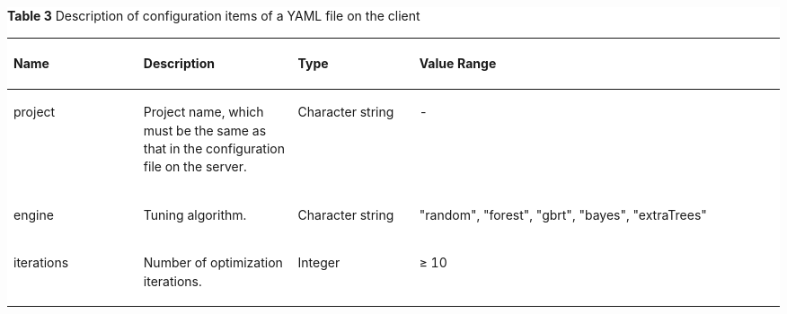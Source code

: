 **Table  3**  Description of configuration items of a YAML file on the client

<a name="table114320101924"></a>

<table><thead align="left"><tr id="row84321410123"><th class="cellrowborder" valign="top" width="16.84%" id="mcps1.2.5.1.1"><p id="p7432201016216"><a name="p7432201016216"></a><a name="p7432201016216"></a><strong id="b85212388194"><a name="b85212388194"></a><a name="b85212388194"></a>Name</strong> </p>
</th>
<th class="cellrowborder" valign="top" width="19.97%" id="mcps1.2.5.1.2"><p id="p54328101323"><a name="p54328101323"></a><a name="p54328101323"></a><strong id="b94321810524"><a name="b94321810524"></a><a name="b94321810524"></a>Description</strong></p>
</th>
<th class="cellrowborder" valign="top" width="15.72%" id="mcps1.2.5.1.3"><p id="p20432191016216"><a name="p20432191016216"></a><a name="p20432191016216"></a><strong id="b243212101218"><a name="b243212101218"></a><a name="b243212101218"></a>Type</strong></p>
</th>
<th class="cellrowborder" valign="top" width="47.47%" id="mcps1.2.5.1.4"><p id="p3432171020211"><a name="p3432171020211"></a><a name="p3432171020211"></a><strong id="b134321910621"><a name="b134321910621"></a><a name="b134321910621"></a>Value Range</strong></p>
</th>
</tr>
</thead>
<tbody><tr id="row104321010525"><td class="cellrowborder" valign="top" width="16.84%" headers="mcps1.2.5.1.1 "><p id="p17432141014217"><a name="p17432141014217"></a><a name="p17432141014217"></a>project</p>
</td>
<td class="cellrowborder" valign="top" width="19.97%" headers="mcps1.2.5.1.2 "><p id="p1443261017218"><a name="p1443261017218"></a><a name="p1443261017218"></a>Project name, which must be the same as that in the configuration file on the server.</p>
</td>
<td class="cellrowborder" valign="top" width="15.72%" headers="mcps1.2.5.1.3 "><p id="p2432010828"><a name="p2432010828"></a><a name="p2432010828"></a>Character string</p>
</td>
<td class="cellrowborder" valign="top" width="47.47%" headers="mcps1.2.5.1.4 "><p id="p143215103213"><a name="p143215103213"></a><a name="p143215103213"></a>-</p>
</td>
</tr>
<tr id="row104321010525"><td class="cellrowborder" valign="top" width="16.84%" headers="mcps1.2.5.1.1 "><p id="p17432141014217"><a name="p17432141014217"></a><a name="p17432141014217"></a>engine</p>
</td>
<td class="cellrowborder" valign="top" width="19.97%" headers="mcps1.2.5.1.2 "><p id="p1443261017218"><a name="p1443261017218"></a><a name="p1443261017218"></a>Tuning algorithm.</p>
</td>
<td class="cellrowborder" valign="top" width="15.72%" headers="mcps1.2.5.1.3 "><p id="p2432010828"><a name="p2432010828"></a><a name="p2432010828"></a>Character string</p>
</td>
<td class="cellrowborder" valign="top" width="47.47%" headers="mcps1.2.5.1.4 "><p id="p143215103213"><a name="p143215103213"></a><a name="p143215103213"></a>"random", "forest", "gbrt", "bayes", "extraTrees"</p>
</td>
</tr>
<tr id="row16432310326"><td class="cellrowborder" valign="top" width="16.84%" headers="mcps1.2.5.1.1 "><p id="p17432191018213"><a name="p17432191018213"></a><a name="p17432191018213"></a>iterations</p>
</td>
<td class="cellrowborder" valign="top" width="19.97%" headers="mcps1.2.5.1.2 "><p id="p243217101521"><a name="p243217101521"></a><a name="p243217101521"></a>Number of optimization iterations.</p>
</td>
<td class="cellrowborder" valign="top" width="15.72%" headers="mcps1.2.5.1.3 "><p id="p543211018210"><a name="p543211018210"></a><a name="p543211018210"></a>Integer</p>
</td>
<td class="cellrowborder" valign="top" width="47.47%" headers="mcps1.2.5.1.4 "><p id="p1343231017218"><a name="p1343231017218"></a><a name="p1343231017218"></a>≥ 10</p>